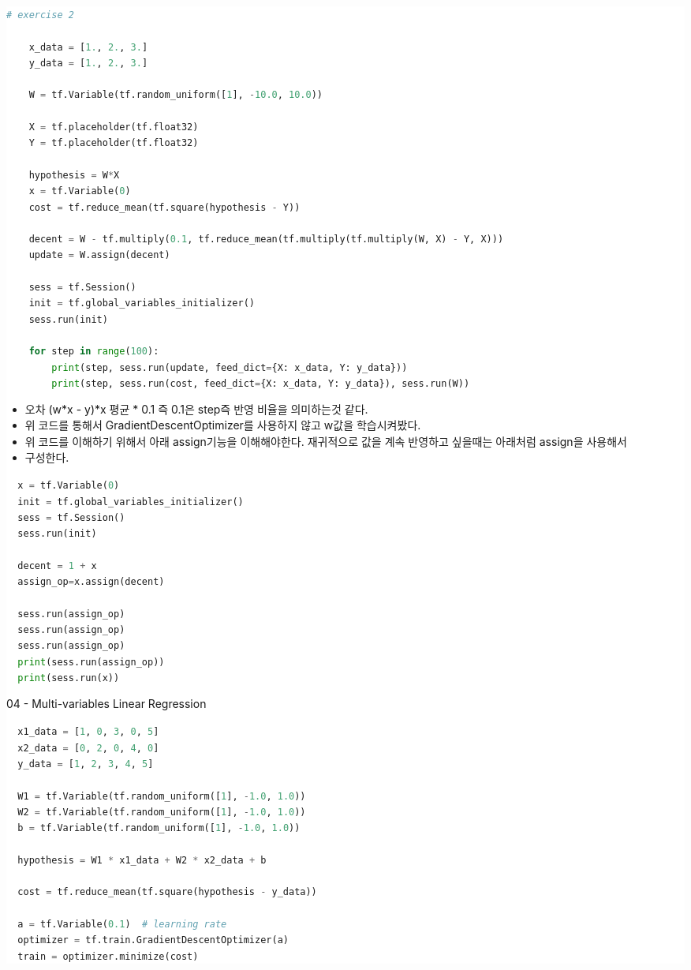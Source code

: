~~~ python
# exercise 2

    x_data = [1., 2., 3.]
    y_data = [1., 2., 3.]

    W = tf.Variable(tf.random_uniform([1], -10.0, 10.0))

    X = tf.placeholder(tf.float32)
    Y = tf.placeholder(tf.float32)

    hypothesis = W*X
    x = tf.Variable(0)
    cost = tf.reduce_mean(tf.square(hypothesis - Y))

    decent = W - tf.multiply(0.1, tf.reduce_mean(tf.multiply(tf.multiply(W, X) - Y, X)))
    update = W.assign(decent)

    sess = tf.Session()
    init = tf.global_variables_initializer()
    sess.run(init)

    for step in range(100):
        print(step, sess.run(update, feed_dict={X: x_data, Y: y_data}))
        print(step, sess.run(cost, feed_dict={X: x_data, Y: y_data}), sess.run(W))
~~~
- 오차 (w*x - y)*x 평균 * 0.1 즉 0.1은 step즉 반영 비율을 의미하는것 같다.
- 위 코드를 통해서 GradientDescentOptimizer를 사용하지 않고 w값을 학습시켜봤다.
- 위 코드를 이해하기 위해서 아래 assign기능을 이해해야한다. 재귀적으로 값을 계속 반영하고 싶을때는 아래처럼 assign을 사용해서
- 구성한다.
~~~ python
  x = tf.Variable(0)
  init = tf.global_variables_initializer()
  sess = tf.Session()
  sess.run(init)

  decent = 1 + x
  assign_op=x.assign(decent)

  sess.run(assign_op)
  sess.run(assign_op)
  sess.run(assign_op)
  print(sess.run(assign_op))
  print(sess.run(x))
~~~

04 - Multi-variables Linear Regression

~~~ python
  x1_data = [1, 0, 3, 0, 5]
  x2_data = [0, 2, 0, 4, 0]
  y_data = [1, 2, 3, 4, 5]

  W1 = tf.Variable(tf.random_uniform([1], -1.0, 1.0))
  W2 = tf.Variable(tf.random_uniform([1], -1.0, 1.0))
  b = tf.Variable(tf.random_uniform([1], -1.0, 1.0))

  hypothesis = W1 * x1_data + W2 * x2_data + b

  cost = tf.reduce_mean(tf.square(hypothesis - y_data))

  a = tf.Variable(0.1)  # learning rate
  optimizer = tf.train.GradientDescentOptimizer(a)
  train = optimizer.minimize(cost)

~~~